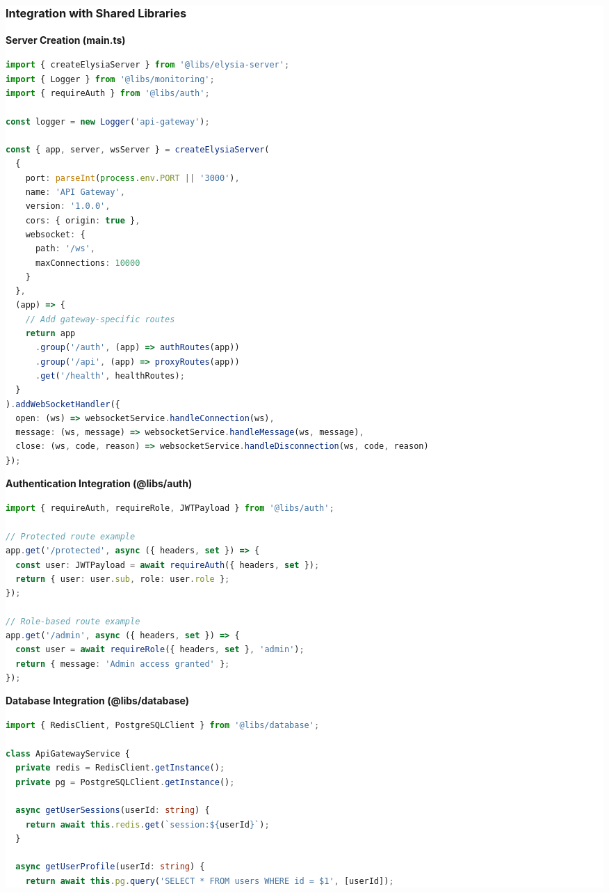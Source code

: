 ### Integration with Shared Libraries

**Server Creation (main.ts)**
```typescript
import { createElysiaServer } from '@libs/elysia-server';
import { Logger } from '@libs/monitoring';
import { requireAuth } from '@libs/auth';

const logger = new Logger('api-gateway');

const { app, server, wsServer } = createElysiaServer(
  {
    port: parseInt(process.env.PORT || '3000'),
    name: 'API Gateway',
    version: '1.0.0',
    cors: { origin: true },
    websocket: { 
      path: '/ws',
      maxConnections: 10000
    }
  },
  (app) => {
    // Add gateway-specific routes
    return app
      .group('/auth', (app) => authRoutes(app))
      .group('/api', (app) => proxyRoutes(app))
      .get('/health', healthRoutes);
  }
).addWebSocketHandler({
  open: (ws) => websocketService.handleConnection(ws),
  message: (ws, message) => websocketService.handleMessage(ws, message),
  close: (ws, code, reason) => websocketService.handleDisconnection(ws, code, reason)
});
```
**Authentication Integration (@libs/auth)**
```typescript
import { requireAuth, requireRole, JWTPayload } from '@libs/auth';

// Protected route example
app.get('/protected', async ({ headers, set }) => {
  const user: JWTPayload = await requireAuth({ headers, set });
  return { user: user.sub, role: user.role };
});

// Role-based route example  
app.get('/admin', async ({ headers, set }) => {
  const user = await requireRole({ headers, set }, 'admin');
  return { message: 'Admin access granted' };
});
```

**Database Integration (@libs/database)**
```typescript
import { RedisClient, PostgreSQLClient } from '@libs/database';

class ApiGatewayService {
  private redis = RedisClient.getInstance();
  private pg = PostgreSQLClient.getInstance();

  async getUserSessions(userId: string) {
    return await this.redis.get(`session:${userId}`);
  }

  async getUserProfile(userId: string) {
    return await this.pg.query('SELECT * FROM users WHERE id = $1', [userId]);
```